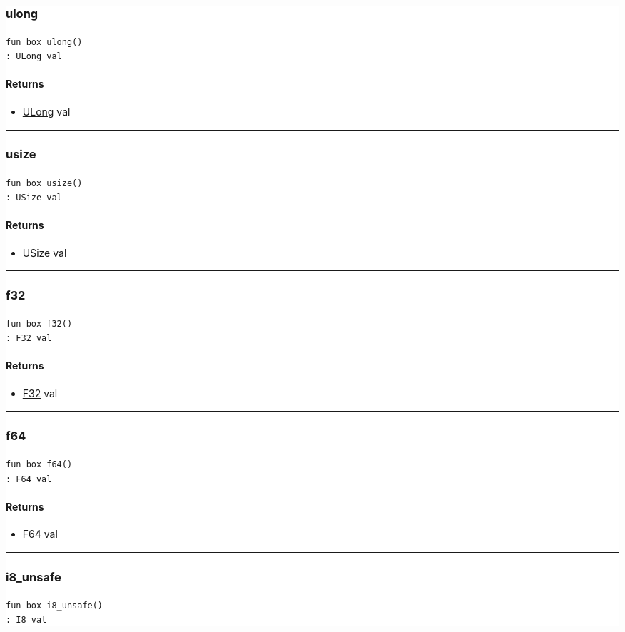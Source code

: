 ### ulong

```pony
fun box ulong()
: ULong val
```

#### Returns

* [ULong](builtin-ULong) val

---

### usize

```pony
fun box usize()
: USize val
```

#### Returns

* [USize](builtin-USize) val

---

### f32

```pony
fun box f32()
: F32 val
```

#### Returns

* [F32](builtin-F32) val

---

### f64

```pony
fun box f64()
: F64 val
```

#### Returns

* [F64](builtin-F64) val

---

### i8_unsafe

```pony
fun box i8_unsafe()
: I8 val
```
